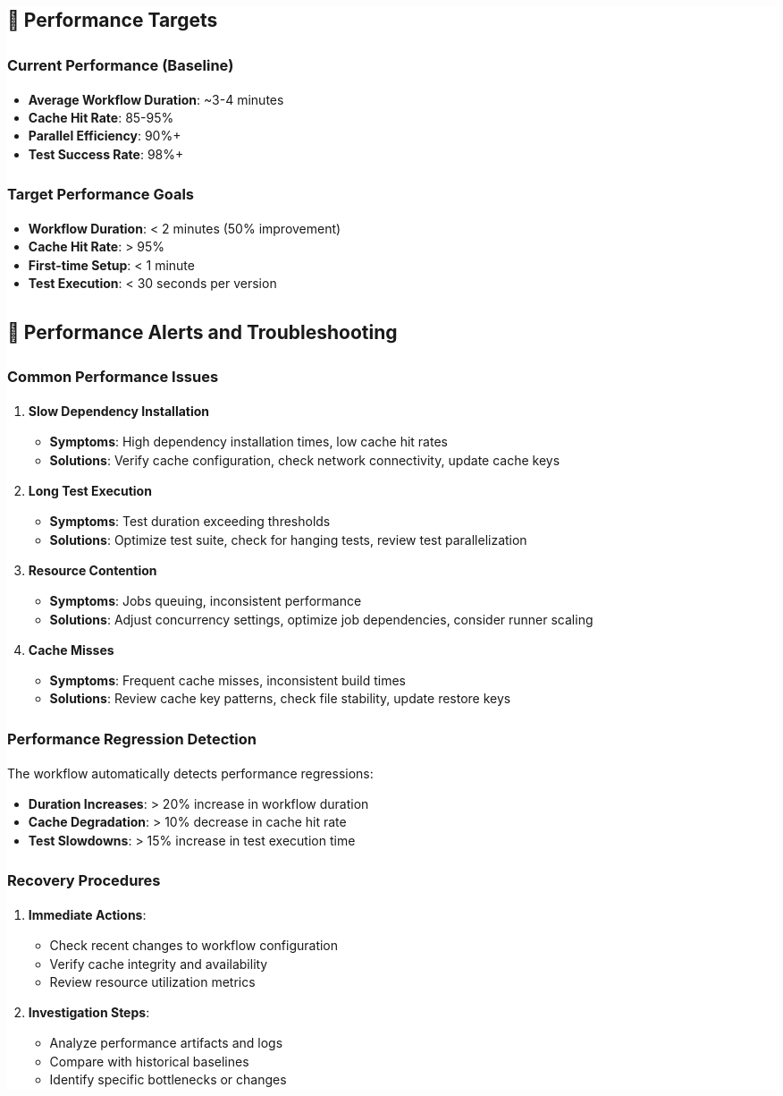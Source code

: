 ## 🎯 Performance Targets

### Current Performance (Baseline)

- **Average Workflow Duration**: ~3-4 minutes
- **Cache Hit Rate**: 85-95%
- **Parallel Efficiency**: 90%+
- **Test Success Rate**: 98%+

### Target Performance Goals

- **Workflow Duration**: < 2 minutes (50% improvement)
- **Cache Hit Rate**: > 95%
- **First-time Setup**: < 1 minute
- **Test Execution**: < 30 seconds per version

## 🚨 Performance Alerts and Troubleshooting

### Common Performance Issues

1. **Slow Dependency Installation**
   - **Symptoms**: High dependency installation times, low cache hit rates
   - **Solutions**: Verify cache configuration, check network connectivity, update cache keys

2. **Long Test Execution**
   - **Symptoms**: Test duration exceeding thresholds
   - **Solutions**: Optimize test suite, check for hanging tests, review test parallelization

3. **Resource Contention**
   - **Symptoms**: Jobs queuing, inconsistent performance
   - **Solutions**: Adjust concurrency settings, optimize job dependencies, consider runner scaling

4. **Cache Misses**
   - **Symptoms**: Frequent cache misses, inconsistent build times
   - **Solutions**: Review cache key patterns, check file stability, update restore keys

### Performance Regression Detection

The workflow automatically detects performance regressions:

- **Duration Increases**: > 20% increase in workflow duration
- **Cache Degradation**: > 10% decrease in cache hit rate
- **Test Slowdowns**: > 15% increase in test execution time

### Recovery Procedures

1. **Immediate Actions**:
   - Check recent changes to workflow configuration
   - Verify cache integrity and availability
   - Review resource utilization metrics

2. **Investigation Steps**:
   - Analyze performance artifacts and logs
   - Compare with historical baselines
   - Identify specific bottlenecks or changes
